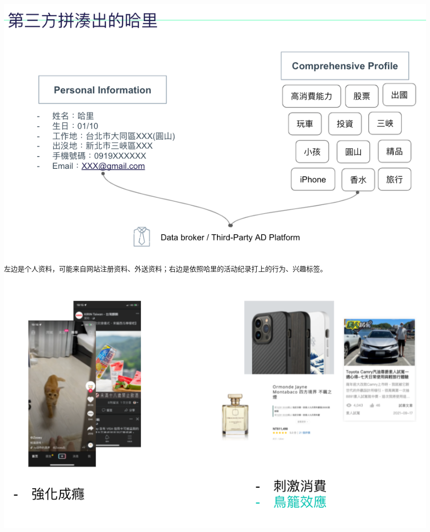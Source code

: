 ![](/assets/9a05f632eba0/1*V1q2Ju6ItSSy80NvScD16Q.png)



左边是个人资料，可能来自网站注册资料、外送资料；右边是依照哈里的活动纪录打上的行为、兴趣标签。



![](/assets/9a05f632eba0/1*G71DeU1FmX75U2HGaDy-yg.png)
